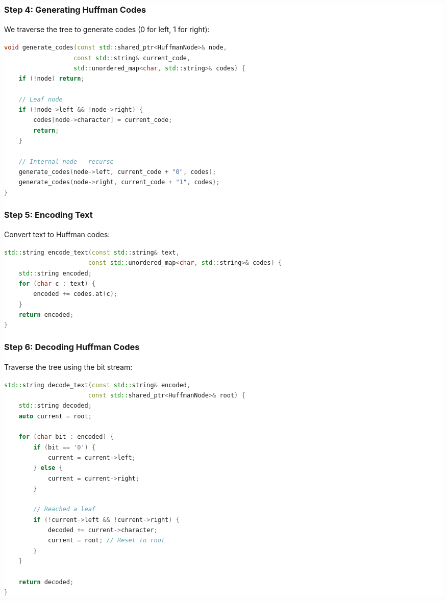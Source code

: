 ### Step 4: Generating Huffman Codes

We traverse the tree to generate codes (0 for left, 1 for right):

```cpp
void generate_codes(const std::shared_ptr<HuffmanNode>& node,
                   const std::string& current_code,
                   std::unordered_map<char, std::string>& codes) {
    if (!node) return;

    // Leaf node
    if (!node->left && !node->right) {
        codes[node->character] = current_code;
        return;
    }

    // Internal node - recurse
    generate_codes(node->left, current_code + "0", codes);
    generate_codes(node->right, current_code + "1", codes);
}
```

### Step 5: Encoding Text

Convert text to Huffman codes:

```cpp
std::string encode_text(const std::string& text,
                       const std::unordered_map<char, std::string>& codes) {
    std::string encoded;
    for (char c : text) {
        encoded += codes.at(c);
    }
    return encoded;
}
```

### Step 6: Decoding Huffman Codes

Traverse the tree using the bit stream:

```cpp
std::string decode_text(const std::string& encoded,
                       const std::shared_ptr<HuffmanNode>& root) {
    std::string decoded;
    auto current = root;

    for (char bit : encoded) {
        if (bit == '0') {
            current = current->left;
        } else {
            current = current->right;
        }

        // Reached a leaf
        if (!current->left && !current->right) {
            decoded += current->character;
            current = root; // Reset to root
        }
    }

    return decoded;
}
```

